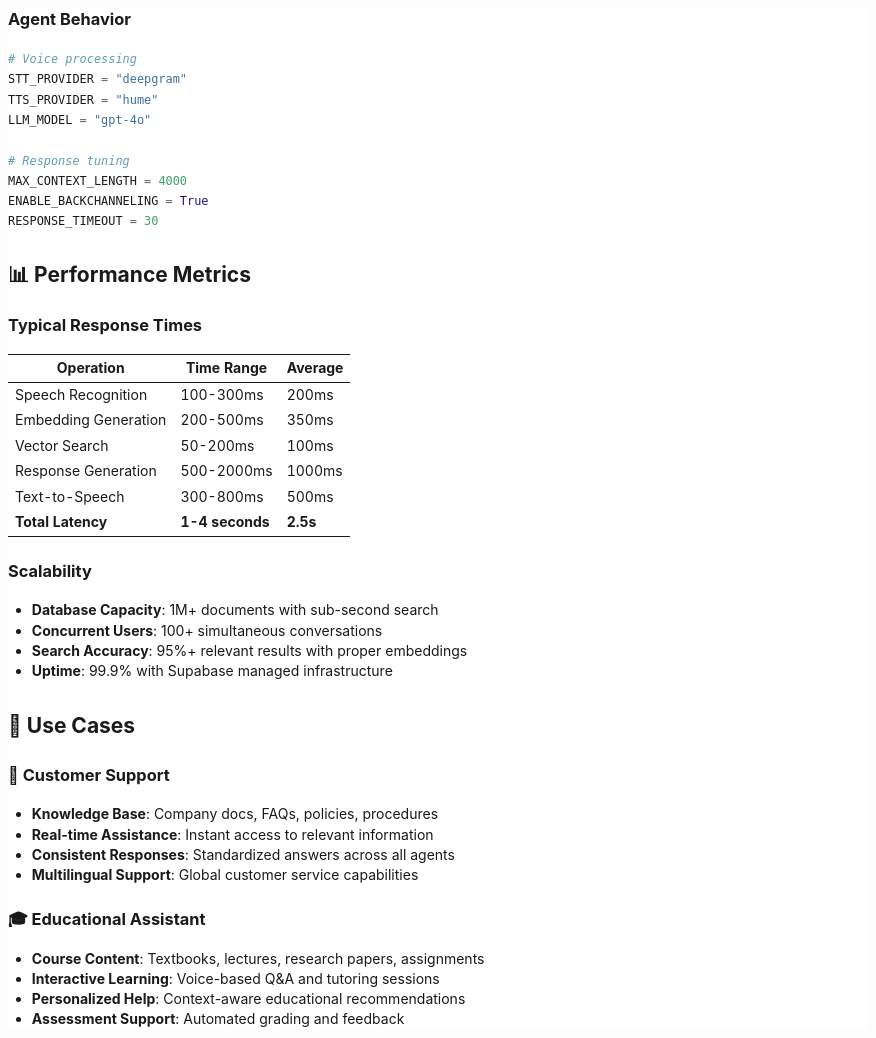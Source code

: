 ### Agent Behavior
```python
# Voice processing
STT_PROVIDER = "deepgram"
TTS_PROVIDER = "hume" 
LLM_MODEL = "gpt-4o"

# Response tuning
MAX_CONTEXT_LENGTH = 4000
ENABLE_BACKCHANNELING = True
RESPONSE_TIMEOUT = 30
```

## 📊 Performance Metrics

### Typical Response Times
| Operation | Time Range | Average |
|-----------|------------|---------|
| Speech Recognition | 100-300ms | 200ms |
| Embedding Generation | 200-500ms | 350ms |
| Vector Search | 50-200ms | 100ms |
| Response Generation | 500-2000ms | 1000ms |
| Text-to-Speech | 300-800ms | 500ms |
| **Total Latency** | **1-4 seconds** | **2.5s** |

### Scalability
- **Database Capacity**: 1M+ documents with sub-second search
- **Concurrent Users**: 100+ simultaneous conversations  
- **Search Accuracy**: 95%+ relevant results with proper embeddings
- **Uptime**: 99.9% with Supabase managed infrastructure

## 🎯 Use Cases

### 🏢 **Customer Support**
- **Knowledge Base**: Company docs, FAQs, policies, procedures
- **Real-time Assistance**: Instant access to relevant information
- **Consistent Responses**: Standardized answers across all agents
- **Multilingual Support**: Global customer service capabilities

### 🎓 **Educational Assistant** 
- **Course Content**: Textbooks, lectures, research papers, assignments
- **Interactive Learning**: Voice-based Q&A and tutoring sessions
- **Personalized Help**: Context-aware educational recommendations
- **Assessment Support**: Automated grading and feedback
